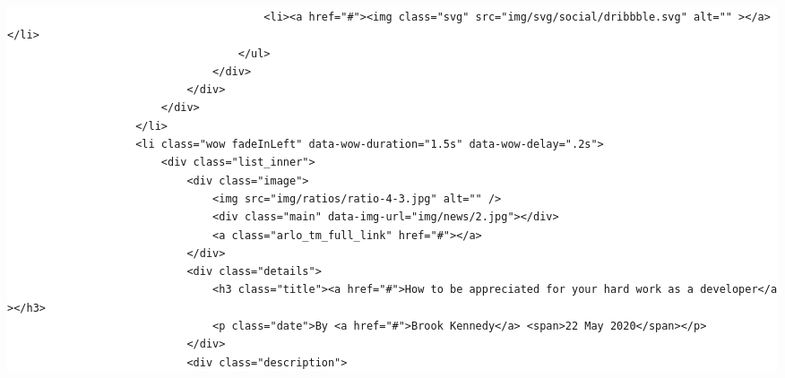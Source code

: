 											<li><a href="#"><img class="svg" src="img/svg/social/dribbble.svg" alt="" ></a></li>
										</ul>
									</div>
								</div>
							</div>
						</li>
						<li class="wow fadeInLeft" data-wow-duration="1.5s" data-wow-delay=".2s">
							<div class="list_inner">
								<div class="image">
									<img src="img/ratios/ratio-4-3.jpg" alt="" />
									<div class="main" data-img-url="img/news/2.jpg"></div>
									<a class="arlo_tm_full_link" href="#"></a>
								</div>
								<div class="details">
									<h3 class="title"><a href="#">How to be appreciated for your hard work as a developer</a></h3>
									<p class="date">By <a href="#">Brook Kennedy</a> <span>22 May 2020</span></p>
								</div>
								<div class="description">